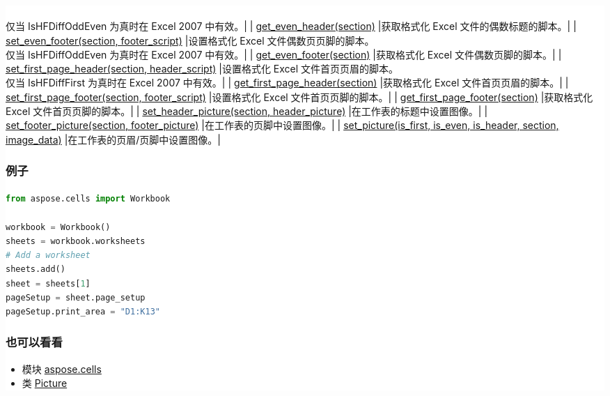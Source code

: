 <br/>仅当 IsHFDiffOddEven 为真时在 Excel 2007 中有效。|
| [get_even_header(section)](/cells/zh/python-net/aspose.cells/pagesetup/get_even_header/#int) |获取格式化 Excel 文件的偶数标题的脚本。|
| [set_even_footer(section, footer_script)](/cells/zh/python-net/aspose.cells/pagesetup/set_even_footer/#int-str) |设置格式化 Excel 文件偶数页页脚的脚本。
<br/>仅当 IsHFDiffOddEven 为真时在 Excel 2007 中有效。|
| [get_even_footer(section)](/cells/zh/python-net/aspose.cells/pagesetup/get_even_footer/#int) |获取格式化 Excel 文件偶数页脚的脚本。|
| [set_first_page_header(section, header_script)](/cells/zh/python-net/aspose.cells/pagesetup/set_first_page_header/#int-str) |设置格式化 Excel 文件首页页眉的脚本。
<br/>仅当 IsHFDiffFirst 为真时在 Excel 2007 中有效。|
| [get_first_page_header(section)](/cells/zh/python-net/aspose.cells/pagesetup/get_first_page_header/#int) |获取格式化 Excel 文件首页页眉的脚本。|
| [set_first_page_footer(section, footer_script)](/cells/zh/python-net/aspose.cells/pagesetup/set_first_page_footer/#int-str) |设置格式化 Excel 文件首页页脚的脚本。|
| [get_first_page_footer(section)](/cells/zh/python-net/aspose.cells/pagesetup/get_first_page_footer/#int) |获取格式化 Excel 文件首页页脚的脚本。|
| [set_header_picture(section, header_picture)](/cells/zh/python-net/aspose.cells/pagesetup/set_header_picture/#int-bytes) |在工作表的标题中设置图像。|
| [set_footer_picture(section, footer_picture)](/cells/zh/python-net/aspose.cells/pagesetup/set_footer_picture/#int-bytes) |在工作表的页脚中设置图像。|
| [set_picture(is_first, is_even, is_header, section, image_data)](/cells/zh/python-net/aspose.cells/pagesetup/set_picture/#bool-bool-bool-int-bytes) |在工作表的页眉/页脚中设置图像。|



### 例子

```python
from aspose.cells import Workbook

workbook = Workbook()
sheets = workbook.worksheets
# Add a worksheet
sheets.add()
sheet = sheets[1]
pageSetup = sheet.page_setup
pageSetup.print_area = "D1:K13"

```

### 也可以看看
* 模块 [aspose.cells](..)
* 类 [Picture](/cells/zh/python-net/aspose.cells.drawing/picture)
